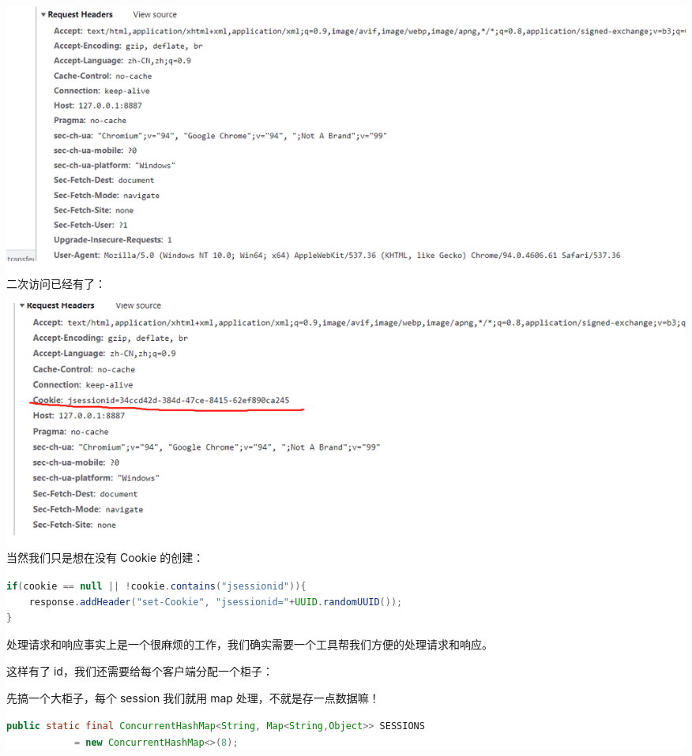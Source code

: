 ![image-20210926165215513](./img/image-20210926165215513-7fe8e3eb.png)

二次访问已经有了：

![image-20210926165249712](./img/image-20210926165249712-7ba6ea1b.png)

当然我们只是想在没有 Cookie 的创建：

```java
if(cookie == null || !cookie.contains("jsessionid")){
    response.addHeader("set-Cookie", "jsessionid="+UUID.randomUUID());
}
```

处理请求和响应事实上是一个很麻烦的工作，我们确实需要一个工具帮我们方便的处理请求和响应。

这样有了 id，我们还需要给每个客户端分配一个柜子：

先搞一个大柜子，每个 session 我们就用 map 处理，不就是存一点数据嘛！

```java
public static final ConcurrentHashMap<String, Map<String,Object>> SESSIONS
            = new ConcurrentHashMap<>(8);
```

